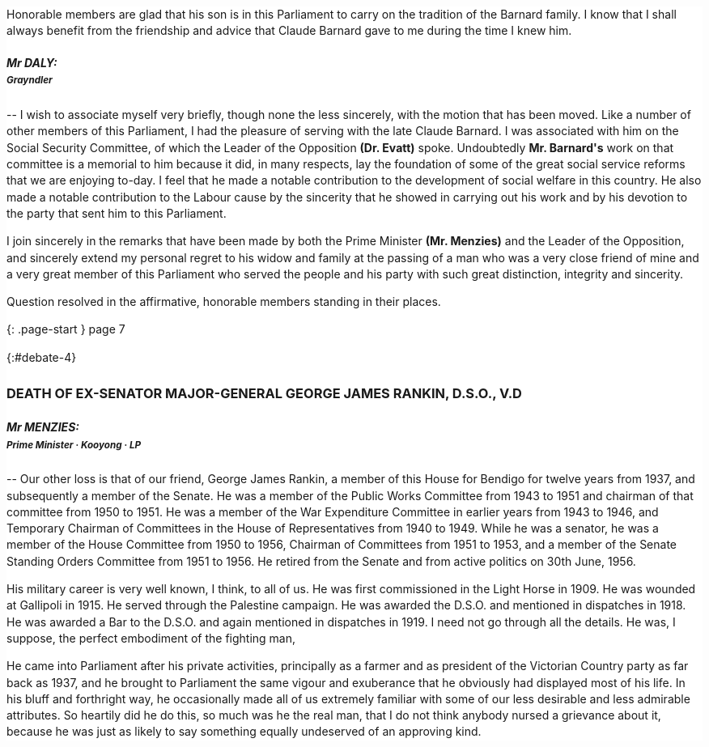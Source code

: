 Honorable members are glad that his son is in this Parliament to carry on the tradition of the Barnard family. I know that I shall always benefit from the friendship and advice that Claude Barnard gave to me during the time I knew him. 

##### Mr DALY:<br><small class="text-muted">Grayndler</small>

-- I wish to associate myself very briefly, though none the less sincerely, with the motion that has been moved. Like a number of other members of this Parliament, I had the pleasure of serving with the late Claude Barnard. I was associated with him on the Social Security Committee, of which the Leader of the Opposition  **(Dr. Evatt)**  spoke. Undoubtedly  **Mr. Barnard's**  work on that committee is a memorial to him because it did, in many respects, lay the foundation of some of the great social service reforms that we are enjoying to-day. I feel that he made a notable contribution to the development of social welfare in this country. He also made a notable contribution to the Labour cause by the sincerity that he showed in carrying out his work and by his devotion to the party that sent him to this Parliament. 

I join sincerely in the remarks that have been made by both the Prime Minister  **(Mr. Menzies)**  and the Leader of the Opposition, and sincerely extend my personal regret to his widow and family at the passing of a man who was a very close friend of mine and a very great member of this Parliament who served the people and his party with such great distinction, integrity and sincerity. 

Question resolved in the affirmative, honorable members standing in their places. 

{: .page-start }
page 7

{:#debate-4}
### DEATH OF EX-SENATOR MAJOR-GENERAL GEORGE JAMES RANKIN, D.S.O., V.D

##### Mr MENZIES:<br><small class="text-muted">Prime Minister &middot; Kooyong &middot; LP</small>

-- Our other loss is that of our friend, George James Rankin, a member of this House for Bendigo for twelve years from 1937, and subsequently a member of the Senate. He was a member of the Public Works Committee from 1943 to 1951 and  chairman  of that committee from 1950 to 1951. He was a member of the War Expenditure Committee in earlier years from 1943 to 1946, and Temporary  Chairman  of Committees in the House of Representatives from 1940 to 1949. While he was a senator, he was a member of the House Committee from 1950 to 1956,  Chairman  of Committees from 1951 to 1953, and a member of the Senate Standing Orders Committee from 1951 to 1956. He retired from the Senate and from active politics on 30th June, 1956. 

His military career is very well known, I think, to all of us. He was first commissioned in the Light Horse in 1909. He was wounded at Gallipoli in 1915. He served through the Palestine campaign. He was awarded the D.S.O. and mentioned in dispatches in 1918. He was awarded a Bar to the D.S.O. and again mentioned in dispatches in 1919. I need not go through all the details. He was, I suppose, the perfect embodiment of the fighting man, 

He came into Parliament after his private activities, principally as a farmer and as  president  of the Victorian Country party as far back as 1937, and he brought to Parliament the same vigour and exuberance that he obviously had displayed most of his life. In his bluff and forthright way, he occasionally made all of us extremely familiar with some of our less desirable and less admirable attributes. So heartily did he do this, so much was he the real man, that I do not think anybody nursed a grievance about it, because he was just as likely to say something equally undeserved of an approving kind. 
